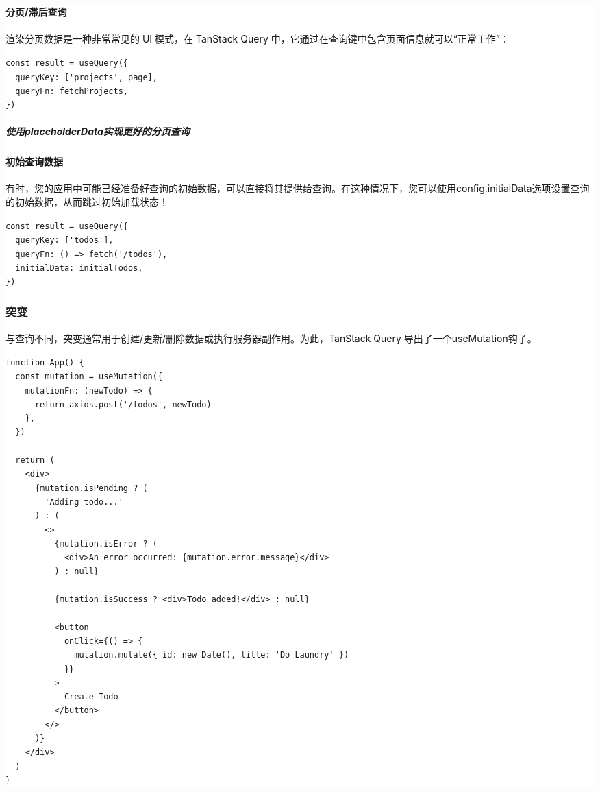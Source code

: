 #### **分页/滞后查询**

渲染分页数据是一种非常常见的 UI 模式，在 TanStack Query 中，它通过在查询键中包含页面信息就可以“正常工作”：

```tsx
const result = useQuery({
  queryKey: ['projects', page],
  queryFn: fetchProjects,
})
```

##### [使用placeholderData实现更好的分页查询](https://tanstack.com/query/latest/docs/framework/react/guides/paginated-queries#better-paginated-queries-with-placeholderdata)

#### **初始查询数据**

有时，您的应用中可能已经准备好查询的初始数据，可以直接将其提供给查询。在这种情况下，您可以使用config.initialData选项设置查询的初始数据，从而跳过初始加载状态！

```tsx
const result = useQuery({
  queryKey: ['todos'],
  queryFn: () => fetch('/todos'),
  initialData: initialTodos,
})
```

### **突变**

与查询不同，突变通常用于创建/更新/删除数据或执行服务器副作用。为此，TanStack Query 导出了一个useMutation钩子。

```tsx
function App() {
  const mutation = useMutation({
    mutationFn: (newTodo) => {
      return axios.post('/todos', newTodo)
    },
  })

  return (
    <div>
      {mutation.isPending ? (
        'Adding todo...'
      ) : (
        <>
          {mutation.isError ? (
            <div>An error occurred: {mutation.error.message}</div>
          ) : null}

          {mutation.isSuccess ? <div>Todo added!</div> : null}

          <button
            onClick={() => {
              mutation.mutate({ id: new Date(), title: 'Do Laundry' })
            }}
          >
            Create Todo
          </button>
        </>
      )}
    </div>
  )
}
```
